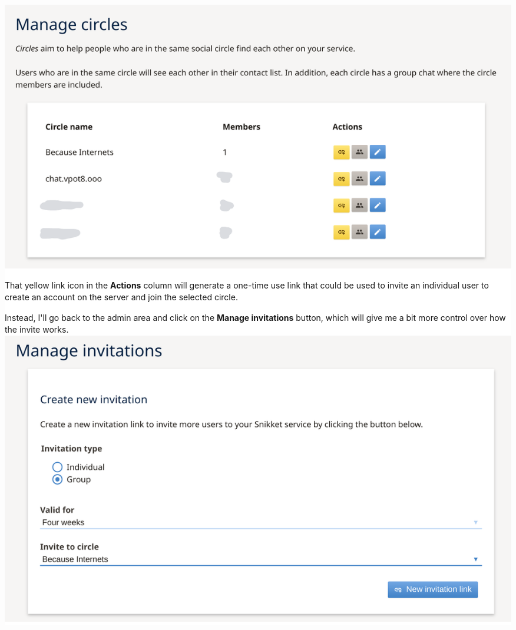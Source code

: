 ![Circles!](circles.png)

That yellow link icon in the **Actions** column will generate a one-time use link that could be used to invite an individual user to create an account on the server and join the selected circle.

Instead, I'll go back to the admin area and click on the **Manage invitations** button, which will give me a bit more control over how the invite works.
![Creating an invitation](creating_invitation.png)

